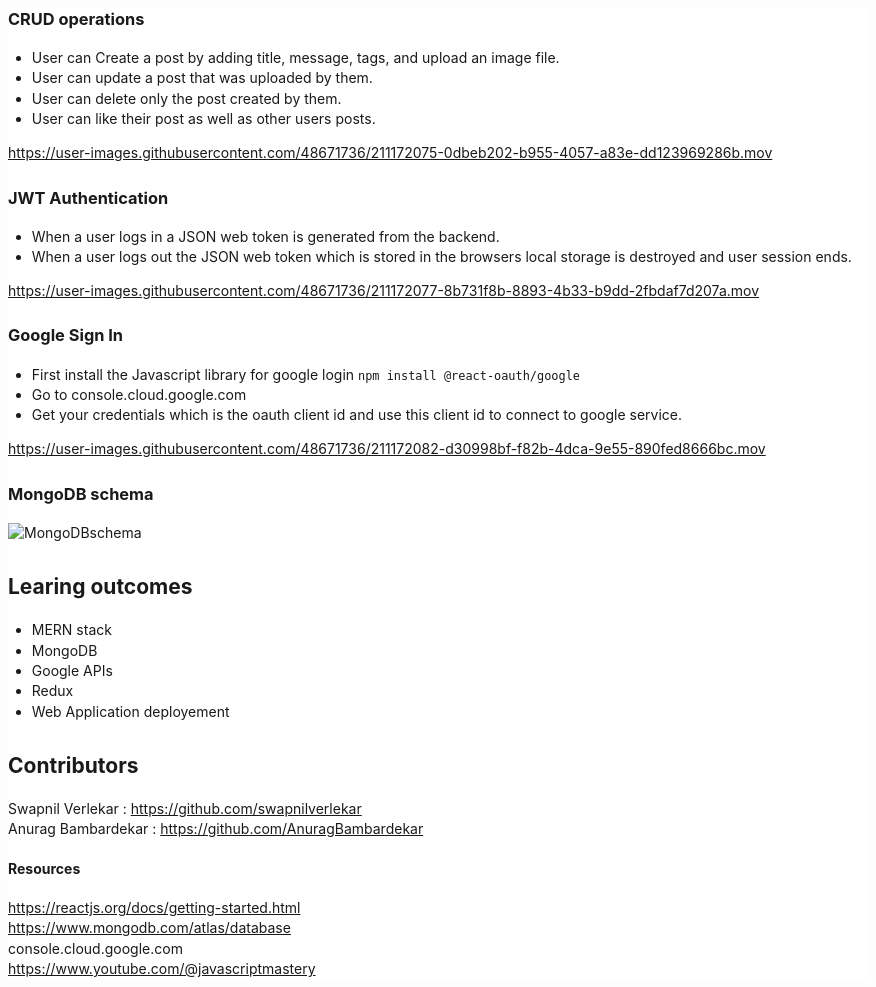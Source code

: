 
### CRUD operations

- User can Create a post by adding title, message, tags, and upload an image file.
- User can update a post that was uploaded by them.
- User can delete only the post created by them.
- User can like their post as well as other users posts.

https://user-images.githubusercontent.com/48671736/211172075-0dbeb202-b955-4057-a83e-dd123969286b.mov



### JWT Authentication

- When a user logs in a JSON web token is generated from the backend.
- When a user logs out the JSON web token which is stored in the browsers local storage is destroyed and user session ends.

https://user-images.githubusercontent.com/48671736/211172077-8b731f8b-8893-4b33-b9dd-2fbdaf7d207a.mov



### Google Sign In

- First install the Javascript library for google login ```npm install @react-oauth/google```
- Go to console.cloud.google.com 
- Get your credentials which is the oauth client id and use this client id to connect to google service.

https://user-images.githubusercontent.com/48671736/211172082-d30998bf-f82b-4dca-9e55-890fed8666bc.mov

### MongoDB schema
<img width="1512" alt="MongoDBschema" src="https://user-images.githubusercontent.com/48671736/211172094-941e9ce2-dbbb-41bc-b7d6-6c1a64c42a1a.png">



## Learing outcomes

- MERN stack
- MongoDB
- Google APIs
- Redux
- Web Application deployement

## Contributors

Swapnil Verlekar : https://github.com/swapnilverlekar <br>
Anurag Bambardekar : https://github.com/AnuragBambardekar <br>

#### Resources

https://reactjs.org/docs/getting-started.html <br>
https://www.mongodb.com/atlas/database <br>
console.cloud.google.com <br>
https://www.youtube.com/@javascriptmastery <br>
